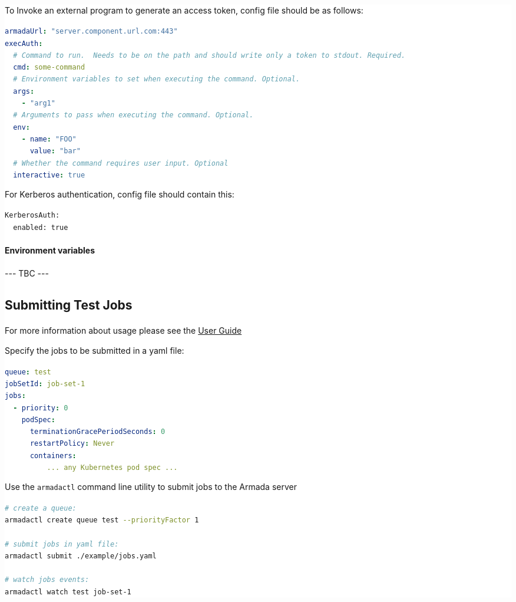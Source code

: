 To Invoke an external program to generate an access token, config file should be as follows:
```yaml
armadaUrl: "server.component.url.com:443"
execAuth:
  # Command to run.  Needs to be on the path and should write only a token to stdout. Required.
  cmd: some-command
  # Environment variables to set when executing the command. Optional.
  args:
    - "arg1"
  # Arguments to pass when executing the command. Optional.
  env:
    - name: "FOO"
      value: "bar"
  # Whether the command requires user input. Optional   
  interactive: true
```

For Kerberos authentication, config file should contain this:
```
KerberosAuth:
  enabled: true
```

#### Environment variables

 --- TBC ---

## Submitting Test Jobs

For more information about usage please see the [User Guide](./user.md)

Specify the jobs to be submitted in a yaml file:
```yaml
queue: test
jobSetId: job-set-1
jobs:
  - priority: 0    
    podSpec:
      terminationGracePeriodSeconds: 0
      restartPolicy: Never
      containers:
          ... any Kubernetes pod spec ...

```

Use the `armadactl` command line utility to submit jobs to the Armada server
```bash
# create a queue:
armadactl create queue test --priorityFactor 1

# submit jobs in yaml file:
armadactl submit ./example/jobs.yaml

# watch jobs events:
armadactl watch test job-set-1

```
